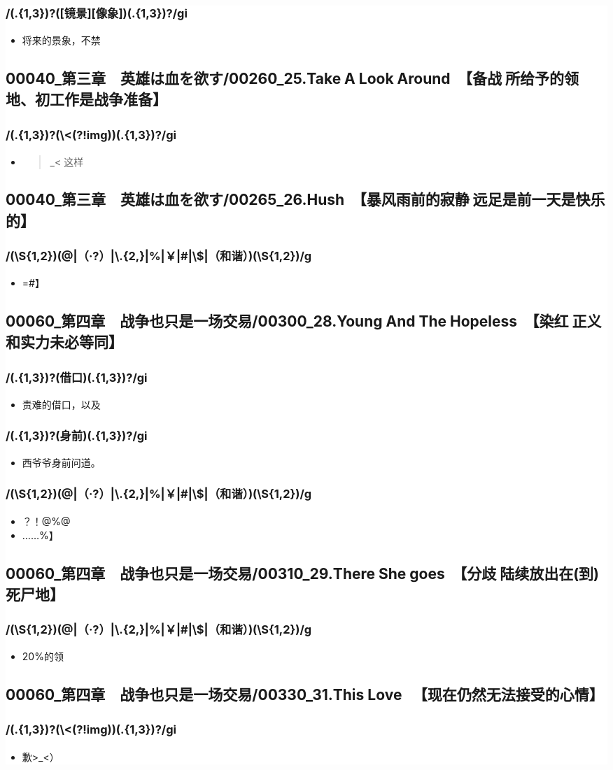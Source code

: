 ### /(.{1,3})?([镜景][像象])(.{1,3})?/gi

- 将来的景象，不禁


## 00040_第三章　英雄は血を欲す/00260_25.Take A Look Around　【备战 所给予的领地、初工作是战争准备】

### /(.{1,3})?(\\<(?!img))(.{1,3})?/gi

-  >_< 这样


## 00040_第三章　英雄は血を欲す/00265_26.Hush　【暴风雨前的寂静 远足是前一天是快乐的】

### /(\\S{1,2})(@|（·?）|\\.{2,}|%|￥|#|\\$|（和谐）)(\\S{1,2})/g

- =#】


## 00060_第四章　战争也只是一场交易/00300_28.Young And The Hopeless　【染红 正义和实力未必等同】

### /(.{1,3})?(借口)(.{1,3})?/gi

- 责难的借口，以及

### /(.{1,3})?(身前)(.{1,3})?/gi

- 西爷爷身前问道。

### /(\\S{1,2})(@|（·?）|\\.{2,}|%|￥|#|\\$|（和谐）)(\\S{1,2})/g

- ？！@%@
- ……%】


## 00060_第四章　战争也只是一场交易/00310_29.There She goes　【分歧 陆续放出在(到)死尸地】

### /(\\S{1,2})(@|（·?）|\\.{2,}|%|￥|#|\\$|（和谐）)(\\S{1,2})/g

- 20%的领


## 00060_第四章　战争也只是一场交易/00330_31.This Love 　【现在仍然无法接受的心情】

### /(.{1,3})?(\\<(?!img))(.{1,3})?/gi

- 歉>_<）

